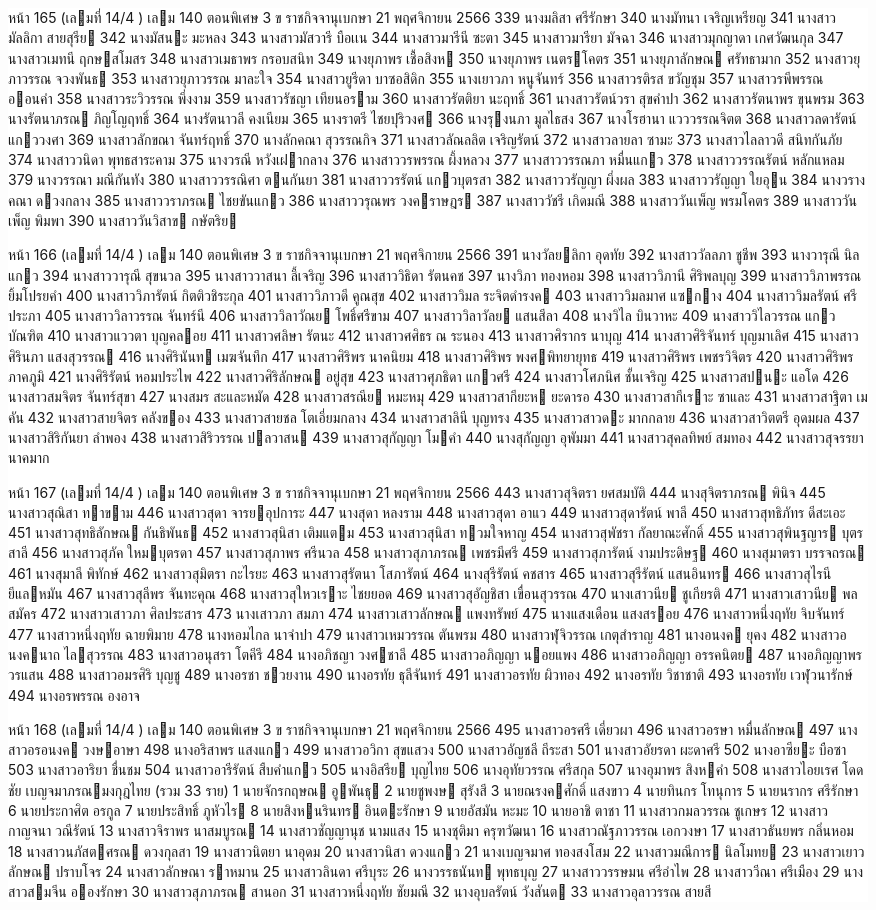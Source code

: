 หน้า 165 (เลมที่ 14/4 ) เลม 140 ตอนพิเศษ 3 ข ราชกิจจานุเบกษา 21 พฤศจิกายน 2566 339 นางมลิสา ศรีรักษา 340 นางมัทนา เจริญเหรียญ 341 นางสาวมัลลิกา สายสุรีย 342 นางมัสนะ มะหลง 343 นางสาวมัสวารี บือเเน 344 นางสาวมารีนี ซะตา 345 นางสาวมารียา มัจฉา 346 นางสาวมุกญาดา เกศวัฒนกุล 347 นางสาวเมทนี ฤกษสโมสร 348 นางสาวเมธาพร กรอบสนิท 349 นางยุภาพร เชื้อสิงห 350 นางยุภาพร เนตรโคตร 351 นางยุภาลักษณ ศรัทธามาก 352 นางสาวยุภาวรรณ จวงพันธ 353 นางสาวยุภาวรรณ มาละใจ 354 นางสาวยูรีดา บาซอสิดิก 355 นางเยาวภา หนูจันทร์ 356 นางสาวรติรส ขวัญชุม 357 นางสาวรพีพรรณ ออนคํา 358 นางสาวระวิวรรณ พึ่งงาม 359 นางสาวรัชญา เทียนอราม 360 นางสาวรัตติยา นะฤทธิ์ 361 นางสาวรัตน์วรา สุขคําปา 362 นางสาวรัตนาพร ขุนพรม 363 นางรัตนาภรณ ภิญโญฤทธิ์ 364 นางรัตนาวลี คงเนียม 365 นางราตรี ไชยปุริวงศ 366 นางรุงนภา มูลไธสง 367 นางโรฮานา แวววรรณจิตต 368 นางสาวลดารัตน์ แกววงศา 369 นางสาวลักขณา จันทร์ฤทธิ์ 370 นางลักคณา สุวรรณกิจ 371 นางสาวลัณลลิต เจริญรัตน์ 372 นางสาวลายลา ซามะ 373 นางสาวไลลาวดี สนิทกันภัย 374 นางสาววนิดา พุทธสาระคาม 375 นางวรณี หวังเฝากลาง 376 นางสาววรพรรณ ผึ้งหลวง 377 นางสาววรรณภา หมื่นแกว 378 นางสาววรรณรัตน์ หลักแหลม 379 นางวรรณา มณีกันทัง 380 นางสาววรรณิศา ตนกันยา 381 นางสาววรรัตน์ แกวบุตรสา 382 นางสาววรัญญา ผึ่งผล 383 นางสาววรัญญา ใยอุน 384 นางวรางคณา ดวงกลาง 385 นางสาววราภรณ ไชยขันแกว 386 นางสาววรุณพร วงคราษฎร 387 นางสาววัชรี เกิดมณี 388 นางสาววันเพ็ญ พรมโคตร 389 นางสาววันเพ็ญ พิมพา 390 นางสาววันวิสาข กษัตริย

หน้า 166 (เลมที่ 14/4 ) เลม 140 ตอนพิเศษ 3 ข ราชกิจจานุเบกษา 21 พฤศจิกายน 2566 391 นางวัลยลิกา อุดทัย 392 นางสาววัลลภา ชูชีพ 393 นางวารุณี นิลแกว 394 นางสาววารุณี สุขนวล 395 นางสาววาสนา ลี้เจริญ 396 นางสาววิธิดา รัตนคช 397 นางวิภา ทองหอม 398 นางสาววิภานี ศิริพลบุญ 399 นางสาววิภาพรรณ ยิ้มโปรยคํา 400 นางสาววิภารัตน์ กิตติวชิระกุล 401 นางสาววิภาวดี คูณสุข 402 นางสาววิมล ระจิตดํารงค 403 นางสาววิมลมาศ แซกาง 404 นางสาววิมลรัตน์ ศรีประภา 405 นางสาววิลาวรรณ จันทร์นี 406 นางสาววิลาวัณย โพธิ์ศรีขาม 407 นางสาววิลาวัลย แสนสีลา 408 นางวิไล บินวาหะ 409 นางสาววิไลวรรณ แกวบัณฑิต 410 นางสาวแววตา บุญคลอย 411 นางสาวศลิษา รัตนะ 412 นางสาวศศิธร ณ ระนอง 413 นางสาวศิรากร นาบุญ 414 นางสาวศิริจันทร์ บุญมาเลิศ 415 นางสาวศิรินภา แสงสุวรรณ 416 นางศิรินันท เมฆจันทึก 417 นางสาวศิริพร นาคนิยม 418 นางสาวศิริพร พงศพิทยายุทธ 419 นางสาวศิริพร เพชรวิจิตร 420 นางสาวศิริพร ภาคภูมิ 421 นางศิริรัตน์ หอมประไพ 422 นางสาวศิริลักษณ อยู่สุข 423 นางสาวศุภธิดา แกวศรี 424 นางสาวโศภนิศ ชั้นเจริญ 425 นางสาวสปนะ แอโด 426 นางสาวสมจิตร จันทร์สุขา 427 นางสมร สะและหมัด 428 นางสาวสรณีย หมะหมุ 429 นางสาวสากียะห ยะดารอ 430 นางสาวสากีเราะ ซาและ 431 นางสาวสาฐิตา เมคัน 432 นางสาวสายจิตร คลังของ 433 นางสาวสายชล โตเอี่ยมกลาง 434 นางสาวสาลินี บุญทรง 435 นางสาวสาวดะ มากกลาย 436 นางสาวสาวิตตรี อุดมผล 437 นางสาวสิริกันยา ลําพอง 438 นางสาวสิริวรรณ ปลวาสน 439 นางสาวสุกัญญา โมคํา 440 นางสุกัญญา อุพัมมา 441 นางสาวสุคลทิพย์ สมทอง 442 นางสาวสุจรรยา นาคมาก

หน้า 167 (เลมที่ 14/4 ) เลม 140 ตอนพิเศษ 3 ข ราชกิจจานุเบกษา 21 พฤศจิกายน 2566 443 นางสาวสุจิตรา ยศสมบัติ 444 นางสุจิตราภรณ พินิจ 445 นางสาวสุณิสา ทาขาม 446 นางสาวสุดา จารยอุปการะ 447 นางสุดา หลงราม 448 นางสาวสุดา อาแว 449 นางสาวสุดารัตน์ พาลี 450 นางสาวสุทธิภัทร ดีสะเอะ 451 นางสาวสุทธิลักษณ กันธิพันธ 452 นางสาวสุนิสา เติมแตม 453 นางสาวสุนิสา ทวมใจหาญ 454 นางสาวสุพัชรา กัลยาณะศักดิ์ 455 นางสาวสุพินฐญาร บุตรสาลี 456 นางสาวสุภัค ใหมบุตรดา 457 นางสาวสุภาพร ศรีนวล 458 นางสาวสุภาภรณ เพชรมีศรี 459 นางสาวสุภารัตน์ งามประดิษฐ 460 นางสุมาตรา บรรจถรณ 461 นางสุมาลี พิทักษ์ 462 นางสาวสุมิตรา กะไรยะ 463 นางสาวสุรัตนา โสภารัตน์ 464 นางสุรีรัตน์ คชสาร 465 นางสาวสุรีรัตน์ แสนอินทร 466 นางสาวสุไรนี ยีแลหมัน 467 นางสาวสุลีพร จันทะคุณ 468 นางสาวสุใหวเราะ ไชยยอด 469 นางสาวสุอัญชิสา เขื่อนสุวรรณ 470 นางเสาวนีย ชูเกียรติ 471 นางสาวเสาวนีย พลสมัคร 472 นางสาวเสาวภา ศิลประสาร 473 นางเสาวภา สมภา 474 นางสาวเสาวลักษณ แพงทรัพย์ 475 นางแสงเดือน แสงสรอย 476 นางสาวหนึ่งฤทัย จิบจันทร์ 477 นางสาวหนึ่งฤทัย ฉายพิมาย 478 นางหอมไกล นาจําปา 479 นางสาวเหมวรรณ ตันพรม 480 นางสาวฬุจิวรรณ เกตุสําราญ 481 นางอนงค ยุคง 482 นางสาวอนงคนาถ ไลสุวรรณ 483 นางสาวอนุสรา โตคีรี 484 นางอภิชญา วงศชาลี 485 นางสาวอภิญญา นอยแพง 486 นางสาวอภิญญา อรรคนิตย 487 นางอภิญญาพร วรแสน 488 นางสาวอมรศิริ บุญชู 489 นางอรชา ชวยงาน 490 นางอรทัย ธุลีจันทร์ 491 นางสาวอรทัย ผิวทอง 492 นางอรทัย วิชาชาติ 493 นางอรทัย เวฬุวนารักษ์ 494 นางอรพรรณ องอาจ

หน้า 168 (เลมที่ 14/4 ) เลม 140 ตอนพิเศษ 3 ข ราชกิจจานุเบกษา 21 พฤศจิกายน 2566 495 นางสาวอรศรี เดี่ยวผา 496 นางสาวอรษา หมื่นลักษณ 497 นางสาวอรอนงค วงษอาษา 498 นางอริสาพร แสงแกว 499 นางสาวอวิกา สุขแสวง 500 นางสาวอัญชลี ถีระสา 501 นางสาวอัยรดา ผะดาศรี 502 นางอาซียะ บือซา 503 นางสาวอาริยา ชื่นชม 504 นางสาวอารีรัตน์ สืบคําแกว 505 นางอิสรีย บุญไทย 506 นางอุทัยวรรณ ศรีสกุล 507 นางอุมาพร สิงหคํา 508 นางสาวไอยเรศ โดดชัย เบญจมาภรณมงกุฎไทย (รวม 33 ราย) 1 นายจักรกฤษณ อูพันธุ 2 นายชูพงษ สุรังสี 3 นายณรงคศักดิ์ แสงขาว 4 นายทินกร โทนุการ 5 นายนรากร ศรีรักษา 6 นายประกาศิต อรกูล 7 นายประสิทธิ์ ภูหัวไร 8 นายสิงหนรินทร อินตะรักษา 9 นายอัสมัน หะมะ 10 นายอาชิ ตาชา 11 นางสาวกมลวรรณ ชูเกษร 12 นางสาวกาญจนา วณีรัตน์ 13 นางสาวจิราพร นาสมบูรณ 14 นางสาวชัญญานุช นามแสง 15 นางชุติมา ครุฑวัฒนา 16 นางสาวณัฐภาวรรณ เอกวงษา 17 นางสาวธันยพร กลิ่นหอม 18 นางสาวนภัสตศรณ ดวงกุลสา 19 นางสาวนิตยา นาอุดม 20 นางสาวนิสา ดวงแกว 21 นางเบญจมาศ ทองสงโสม 22 นางสาวมณีการ นิลโมทย 23 นางสาวเยาวลักษณ ปราบโจร 24 นางสาวลักษณา ราหมาน 25 นางสาวลินดา ศรีบุระ 26 นางวรรธนันท พุทธบุญ 27 นางสาววรรษมน ศรีอําไพ 28 นางสาววีณา ศรีเมือง 29 นางสาวสมจีน อองรักษา 30 นางสาวสุภาภรณ สานอก 31 นางสาวหนึ่งฤทัย ชัยมณี 32 นางอุบลรัตน์ วังสันต 33 นางสาวอุลาวรรณ สายสี
